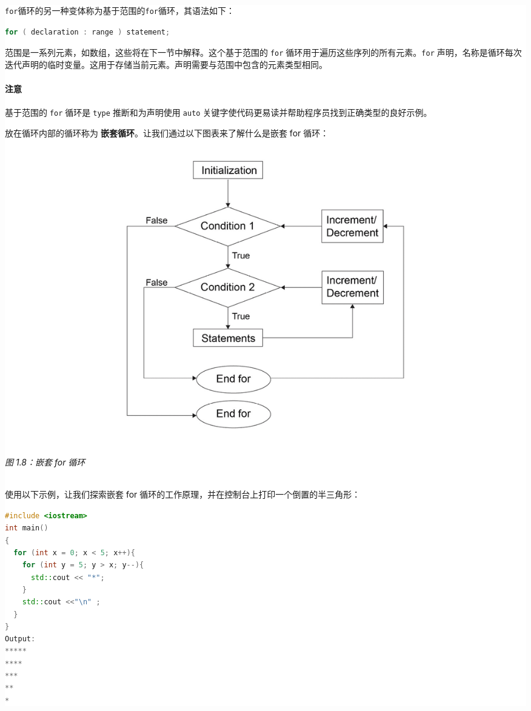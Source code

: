 `for`循环的另一种变体称为基于范围的`for`循环，其语法如下：

```cpp
for ( declaration : range ) statement;
```

范围是一系列元素，如数组，这些将在下一节中解释。这个基于范围的 `for` 循环用于遍历这些序列的所有元素。`for` 声明，名称是循环每次迭代声明的临时变量。这用于存储当前元素。声明需要与范围中包含的元素类型相同。

#### 注意

基于范围的 `for` 循环是 `type` 推断和为声明使用 `auto` 关键字使代码更易读并帮助程序员找到正确类型的良好示例。

放在循环内部的循环称为 **嵌套循环**。让我们通过以下图表来了解什么是嵌套 for 循环：

![图 1.8：嵌套 for 循环](img/C11557_01_08.jpg)

###### 图 1.8：嵌套 for 循环

使用以下示例，让我们探索嵌套 for 循环的工作原理，并在控制台上打印一个倒置的半三角形：

```cpp
#include <iostream>
int main()
{
  for (int x = 0; x < 5; x++){
    for (int y = 5; y > x; y--){
      std::cout << "*";            
    }
    std::cout <<"\n" ;
  }
}
Output:
*****
****
***
**
*
```
